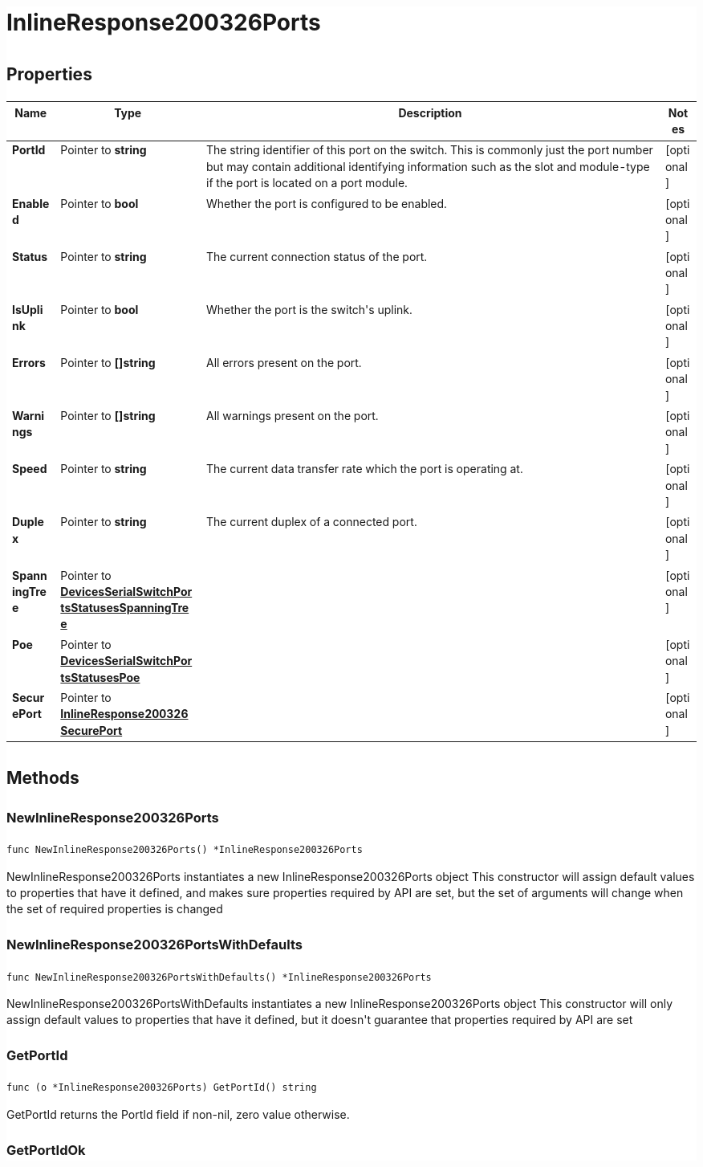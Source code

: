 # InlineResponse200326Ports

## Properties

Name | Type | Description | Notes
------------ | ------------- | ------------- | -------------
**PortId** | Pointer to **string** | The string identifier of this port on the switch. This is commonly just the port number but may contain additional identifying information such as the slot and module-type if the port is located on a port module. | [optional] 
**Enabled** | Pointer to **bool** | Whether the port is configured to be enabled. | [optional] 
**Status** | Pointer to **string** | The current connection status of the port. | [optional] 
**IsUplink** | Pointer to **bool** | Whether the port is the switch&#39;s uplink. | [optional] 
**Errors** | Pointer to **[]string** | All errors present on the port. | [optional] 
**Warnings** | Pointer to **[]string** | All warnings present on the port. | [optional] 
**Speed** | Pointer to **string** | The current data transfer rate which the port is operating at. | [optional] 
**Duplex** | Pointer to **string** | The current duplex of a connected port. | [optional] 
**SpanningTree** | Pointer to [**DevicesSerialSwitchPortsStatusesSpanningTree**](DevicesSerialSwitchPortsStatusesSpanningTree.md) |  | [optional] 
**Poe** | Pointer to [**DevicesSerialSwitchPortsStatusesPoe**](DevicesSerialSwitchPortsStatusesPoe.md) |  | [optional] 
**SecurePort** | Pointer to [**InlineResponse200326SecurePort**](InlineResponse200326SecurePort.md) |  | [optional] 

## Methods

### NewInlineResponse200326Ports

`func NewInlineResponse200326Ports() *InlineResponse200326Ports`

NewInlineResponse200326Ports instantiates a new InlineResponse200326Ports object
This constructor will assign default values to properties that have it defined,
and makes sure properties required by API are set, but the set of arguments
will change when the set of required properties is changed

### NewInlineResponse200326PortsWithDefaults

`func NewInlineResponse200326PortsWithDefaults() *InlineResponse200326Ports`

NewInlineResponse200326PortsWithDefaults instantiates a new InlineResponse200326Ports object
This constructor will only assign default values to properties that have it defined,
but it doesn't guarantee that properties required by API are set

### GetPortId

`func (o *InlineResponse200326Ports) GetPortId() string`

GetPortId returns the PortId field if non-nil, zero value otherwise.

### GetPortIdOk
